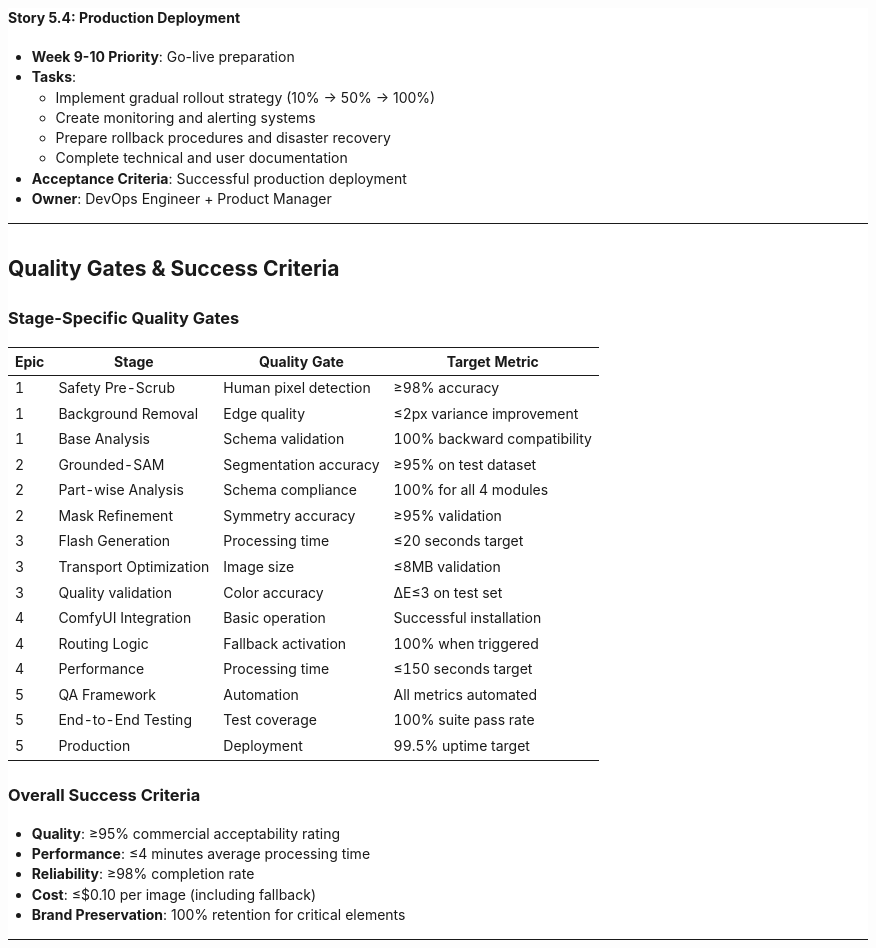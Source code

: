 #### Story 5.4: Production Deployment
- **Week 9-10 Priority**: Go-live preparation
- **Tasks**:
  - Implement gradual rollout strategy (10% → 50% → 100%)
  - Create monitoring and alerting systems
  - Prepare rollback procedures and disaster recovery
  - Complete technical and user documentation
- **Acceptance Criteria**: Successful production deployment
- **Owner**: DevOps Engineer + Product Manager

---

## Quality Gates & Success Criteria

### Stage-Specific Quality Gates

| Epic | Stage | Quality Gate | Target Metric |
|------|-------|--------------|---------------|
| 1 | Safety Pre-Scrub | Human pixel detection | ≥98% accuracy |
| 1 | Background Removal | Edge quality | ≤2px variance improvement |
| 1 | Base Analysis | Schema validation | 100% backward compatibility |
| 2 | Grounded-SAM | Segmentation accuracy | ≥95% on test dataset |
| 2 | Part-wise Analysis | Schema compliance | 100% for all 4 modules |
| 2 | Mask Refinement | Symmetry accuracy | ≥95% validation |
| 3 | Flash Generation | Processing time | ≤20 seconds target |
| 3 | Transport Optimization | Image size | ≤8MB validation |
| 3 | Quality validation | Color accuracy | ΔE≤3 on test set |
| 4 | ComfyUI Integration | Basic operation | Successful installation |
| 4 | Routing Logic | Fallback activation | 100% when triggered |
| 4 | Performance | Processing time | ≤150 seconds target |
| 5 | QA Framework | Automation | All metrics automated |
| 5 | End-to-End Testing | Test coverage | 100% suite pass rate |
| 5 | Production | Deployment | 99.5% uptime target |

### Overall Success Criteria
- **Quality**: ≥95% commercial acceptability rating
- **Performance**: ≤4 minutes average processing time
- **Reliability**: ≥98% completion rate  
- **Cost**: ≤$0.10 per image (including fallback)
- **Brand Preservation**: 100% retention for critical elements

---